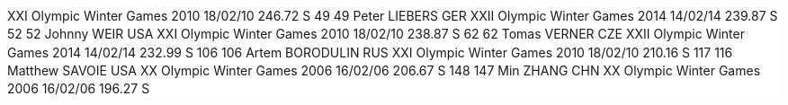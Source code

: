 <td align="left">XXI Olympic Winter Games 2010</td>
<td align="left">18/02/10</td>
<td align="right">246.72</td>
<td align="left">S</td>
</tr>
<tr class="odd">
<td>49</td>
<td align="right">49</td>
<td align="left">Peter LIEBERS</td>
<td align="left">GER</td>
<td align="left">XXII Olympic Winter Games 2014</td>
<td align="left">14/02/14</td>
<td align="right">239.87</td>
<td align="left">S</td>
</tr>
<tr class="even">
<td>52</td>
<td align="right">52</td>
<td align="left">Johnny WEIR</td>
<td align="left">USA</td>
<td align="left">XXI Olympic Winter Games 2010</td>
<td align="left">18/02/10</td>
<td align="right">238.87</td>
<td align="left">S</td>
</tr>
<tr class="odd">
<td>62</td>
<td align="right">62</td>
<td align="left">Tomas VERNER</td>
<td align="left">CZE</td>
<td align="left">XXII Olympic Winter Games 2014</td>
<td align="left">14/02/14</td>
<td align="right">232.99</td>
<td align="left">S</td>
</tr>
<tr class="even">
<td>106</td>
<td align="right">106</td>
<td align="left">Artem BORODULIN</td>
<td align="left">RUS</td>
<td align="left">XXI Olympic Winter Games 2010</td>
<td align="left">18/02/10</td>
<td align="right">210.16</td>
<td align="left">S</td>
</tr>
<tr class="odd">
<td>117</td>
<td align="right">116</td>
<td align="left">Matthew SAVOIE</td>
<td align="left">USA</td>
<td align="left">XX Olympic Winter Games 2006</td>
<td align="left">16/02/06</td>
<td align="right">206.67</td>
<td align="left">S</td>
</tr>
<tr class="even">
<td>148</td>
<td align="right">147</td>
<td align="left">Min ZHANG</td>
<td align="left">CHN</td>
<td align="left">XX Olympic Winter Games 2006</td>
<td align="left">16/02/06</td>
<td align="right">196.27</td>
<td align="left">S</td>